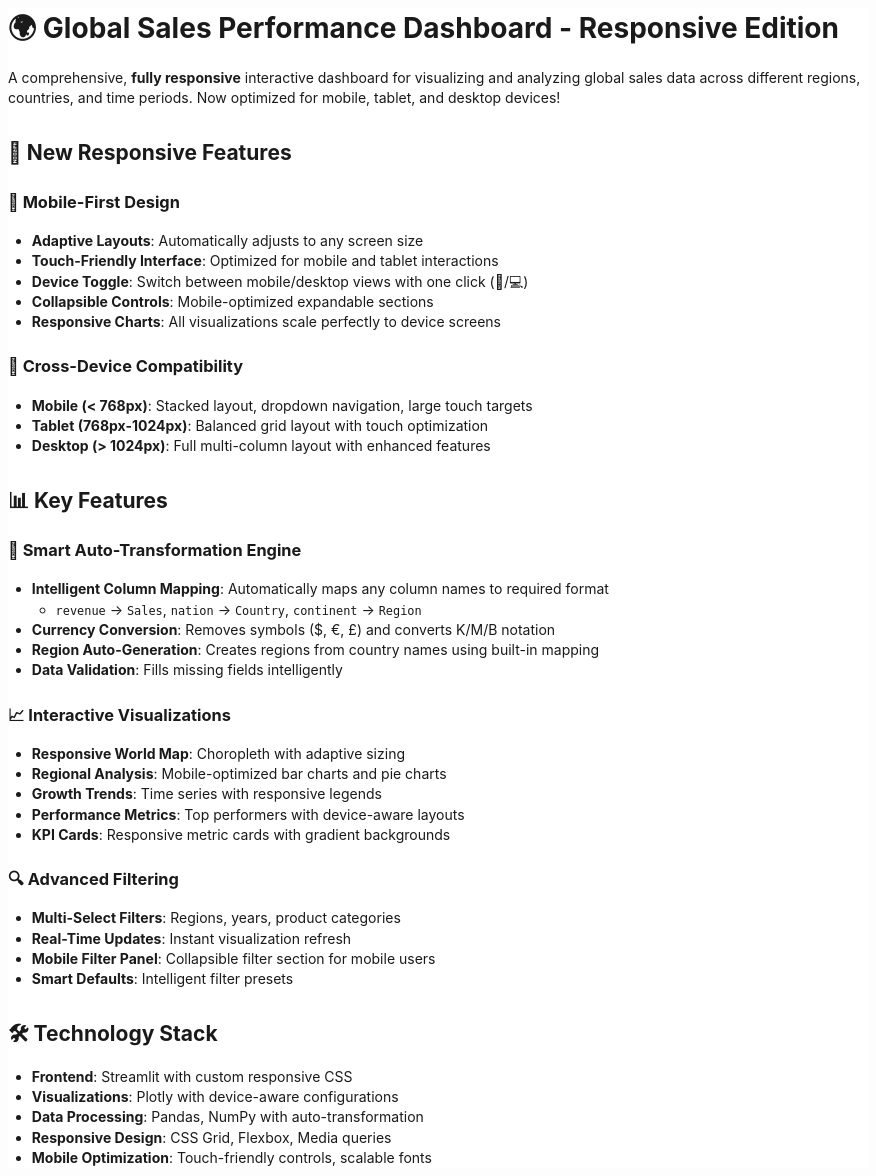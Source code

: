 # 🌍 Global Sales Performance Dashboard - Responsive Edition

A comprehensive, **fully responsive** interactive dashboard for visualizing and analyzing global sales data across different regions, countries, and time periods. Now optimized for mobile, tablet, and desktop devices!

## 🚀 New Responsive Features

### 📱 **Mobile-First Design**
- **Adaptive Layouts**: Automatically adjusts to any screen size
- **Touch-Friendly Interface**: Optimized for mobile and tablet interactions  
- **Device Toggle**: Switch between mobile/desktop views with one click (📱/💻)
- **Collapsible Controls**: Mobile-optimized expandable sections
- **Responsive Charts**: All visualizations scale perfectly to device screens

### 🎯 **Cross-Device Compatibility**
- **Mobile (< 768px)**: Stacked layout, dropdown navigation, large touch targets
- **Tablet (768px-1024px)**: Balanced grid layout with touch optimization
- **Desktop (> 1024px)**: Full multi-column layout with enhanced features

## 📊 Key Features

### 🔄 **Smart Auto-Transformation Engine**
- **Intelligent Column Mapping**: Automatically maps any column names to required format
  - `revenue` → `Sales`, `nation` → `Country`, `continent` → `Region`
- **Currency Conversion**: Removes symbols ($, €, £) and converts K/M/B notation
- **Region Auto-Generation**: Creates regions from country names using built-in mapping
- **Data Validation**: Fills missing fields intelligently

### 📈 **Interactive Visualizations** 
- **Responsive World Map**: Choropleth with adaptive sizing
- **Regional Analysis**: Mobile-optimized bar charts and pie charts
- **Growth Trends**: Time series with responsive legends
- **Performance Metrics**: Top performers with device-aware layouts
- **KPI Cards**: Responsive metric cards with gradient backgrounds

### 🔍 **Advanced Filtering**
- **Multi-Select Filters**: Regions, years, product categories
- **Real-Time Updates**: Instant visualization refresh
- **Mobile Filter Panel**: Collapsible filter section for mobile users
- **Smart Defaults**: Intelligent filter presets

## 🛠️ Technology Stack

- **Frontend**: Streamlit with custom responsive CSS
- **Visualizations**: Plotly with device-aware configurations  
- **Data Processing**: Pandas, NumPy with auto-transformation
- **Responsive Design**: CSS Grid, Flexbox, Media queries
- **Mobile Optimization**: Touch-friendly controls, scalable fonts
